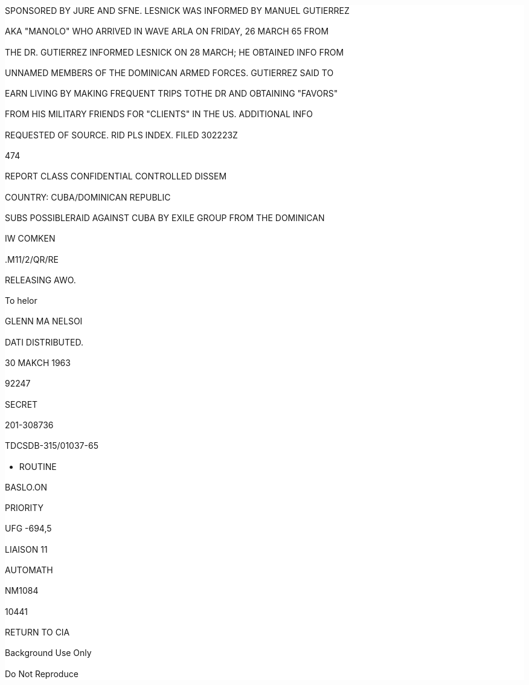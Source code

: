 SPONSORED BY JURE AND SFNE. LESNICK WAS INFORMED BY MANUEL GUTIERREZ

AKA "MANOLO" WHO ARRIVED IN WAVE ARLA ON FRIDAY, 26 MARCH 65 FROM

THE DR. GUTIERREZ INFORMED LESNICK ON 28 MARCH; HE OBTAINED INFO FROM

UNNAMED MEMBERS OF THE DOMINICAN ARMED FORCES. GUTIERREZ SAID TO

EARN LIVING BY MAKING FREQUENT TRIPS TOTHE DR AND OBTAINING "FAVORS"

FROM HIS MILITARY FRIENDS FOR "CLIENTS" IN THE US. ADDITIONAL INFO

REQUESTED OF SOURCE. RID PLS INDEX. FILED 302223Z

474

REPORT CLASS CONFIDENTIAL CONTROLLED DISSEM

COUNTRY: CUBA/DOMINICAN REPUBLIC

SUBS POSSIBLERAID AGAINST CUBA BY EXILE GROUP FROM THE DOMINICAN

IW COMKEN

.M11/2/QR/RE

RELEASING AWO.

To helor

GLENN MA NELSOI

DATI DISTRIBUTED.

30 MAKCH 1963

92247

SECRET

201-308736

TDCSDB-315/01037-65

* ROUTINE

BASLO.ON

PRIORITY

UFG -694,5

LIAISON 11

AUTOMATH

NM1084

10441

RETURN TO CIA

Background Use Only

Do Not Reproduce
